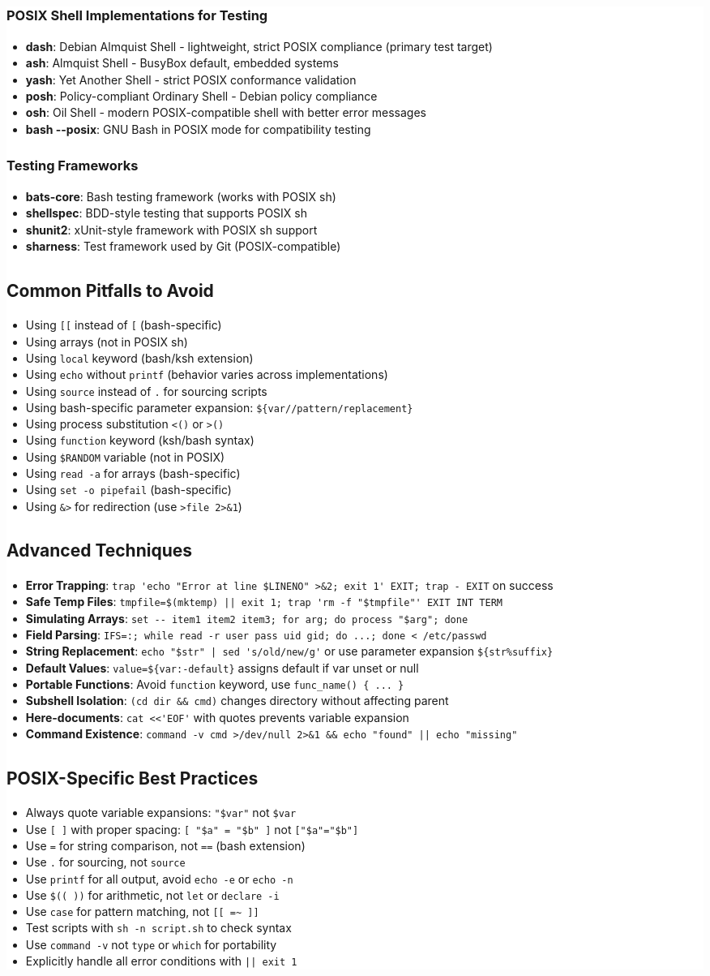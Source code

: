 ### POSIX Shell Implementations for Testing
- **dash**: Debian Almquist Shell - lightweight, strict POSIX compliance (primary test target)
- **ash**: Almquist Shell - BusyBox default, embedded systems
- **yash**: Yet Another Shell - strict POSIX conformance validation
- **posh**: Policy-compliant Ordinary Shell - Debian policy compliance
- **osh**: Oil Shell - modern POSIX-compatible shell with better error messages
- **bash --posix**: GNU Bash in POSIX mode for compatibility testing

### Testing Frameworks
- **bats-core**: Bash testing framework (works with POSIX sh)
- **shellspec**: BDD-style testing that supports POSIX sh
- **shunit2**: xUnit-style framework with POSIX sh support
- **sharness**: Test framework used by Git (POSIX-compatible)

## Common Pitfalls to Avoid

- Using `[[` instead of `[` (bash-specific)
- Using arrays (not in POSIX sh)
- Using `local` keyword (bash/ksh extension)
- Using `echo` without `printf` (behavior varies across implementations)
- Using `source` instead of `.` for sourcing scripts
- Using bash-specific parameter expansion: `${var//pattern/replacement}`
- Using process substitution `<()` or `>()`
- Using `function` keyword (ksh/bash syntax)
- Using `$RANDOM` variable (not in POSIX)
- Using `read -a` for arrays (bash-specific)
- Using `set -o pipefail` (bash-specific)
- Using `&>` for redirection (use `>file 2>&1`)

## Advanced Techniques

- **Error Trapping**: `trap 'echo "Error at line $LINENO" >&2; exit 1' EXIT; trap - EXIT` on success
- **Safe Temp Files**: `tmpfile=$(mktemp) || exit 1; trap 'rm -f "$tmpfile"' EXIT INT TERM`
- **Simulating Arrays**: `set -- item1 item2 item3; for arg; do process "$arg"; done`
- **Field Parsing**: `IFS=:; while read -r user pass uid gid; do ...; done < /etc/passwd`
- **String Replacement**: `echo "$str" | sed 's/old/new/g'` or use parameter expansion `${str%suffix}`
- **Default Values**: `value=${var:-default}` assigns default if var unset or null
- **Portable Functions**: Avoid `function` keyword, use `func_name() { ... }`
- **Subshell Isolation**: `(cd dir && cmd)` changes directory without affecting parent
- **Here-documents**: `cat <<'EOF'` with quotes prevents variable expansion
- **Command Existence**: `command -v cmd >/dev/null 2>&1 && echo "found" || echo "missing"`

## POSIX-Specific Best Practices

- Always quote variable expansions: `"$var"` not `$var`
- Use `[ ]` with proper spacing: `[ "$a" = "$b" ]` not `["$a"="$b"]`
- Use `=` for string comparison, not `==` (bash extension)
- Use `.` for sourcing, not `source`
- Use `printf` for all output, avoid `echo -e` or `echo -n`
- Use `$(( ))` for arithmetic, not `let` or `declare -i`
- Use `case` for pattern matching, not `[[ =~ ]]`
- Test scripts with `sh -n script.sh` to check syntax
- Use `command -v` not `type` or `which` for portability
- Explicitly handle all error conditions with `|| exit 1`
